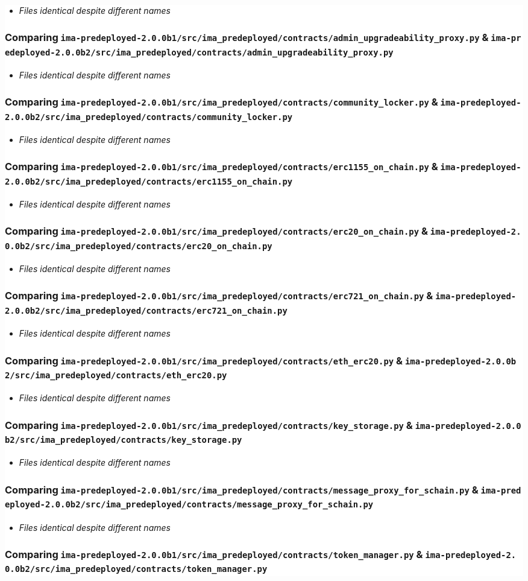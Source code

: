  * *Files identical despite different names*

### Comparing `ima-predeployed-2.0.0b1/src/ima_predeployed/contracts/admin_upgradeability_proxy.py` & `ima-predeployed-2.0.0b2/src/ima_predeployed/contracts/admin_upgradeability_proxy.py`

 * *Files identical despite different names*

### Comparing `ima-predeployed-2.0.0b1/src/ima_predeployed/contracts/community_locker.py` & `ima-predeployed-2.0.0b2/src/ima_predeployed/contracts/community_locker.py`

 * *Files identical despite different names*

### Comparing `ima-predeployed-2.0.0b1/src/ima_predeployed/contracts/erc1155_on_chain.py` & `ima-predeployed-2.0.0b2/src/ima_predeployed/contracts/erc1155_on_chain.py`

 * *Files identical despite different names*

### Comparing `ima-predeployed-2.0.0b1/src/ima_predeployed/contracts/erc20_on_chain.py` & `ima-predeployed-2.0.0b2/src/ima_predeployed/contracts/erc20_on_chain.py`

 * *Files identical despite different names*

### Comparing `ima-predeployed-2.0.0b1/src/ima_predeployed/contracts/erc721_on_chain.py` & `ima-predeployed-2.0.0b2/src/ima_predeployed/contracts/erc721_on_chain.py`

 * *Files identical despite different names*

### Comparing `ima-predeployed-2.0.0b1/src/ima_predeployed/contracts/eth_erc20.py` & `ima-predeployed-2.0.0b2/src/ima_predeployed/contracts/eth_erc20.py`

 * *Files identical despite different names*

### Comparing `ima-predeployed-2.0.0b1/src/ima_predeployed/contracts/key_storage.py` & `ima-predeployed-2.0.0b2/src/ima_predeployed/contracts/key_storage.py`

 * *Files identical despite different names*

### Comparing `ima-predeployed-2.0.0b1/src/ima_predeployed/contracts/message_proxy_for_schain.py` & `ima-predeployed-2.0.0b2/src/ima_predeployed/contracts/message_proxy_for_schain.py`

 * *Files identical despite different names*

### Comparing `ima-predeployed-2.0.0b1/src/ima_predeployed/contracts/token_manager.py` & `ima-predeployed-2.0.0b2/src/ima_predeployed/contracts/token_manager.py`
